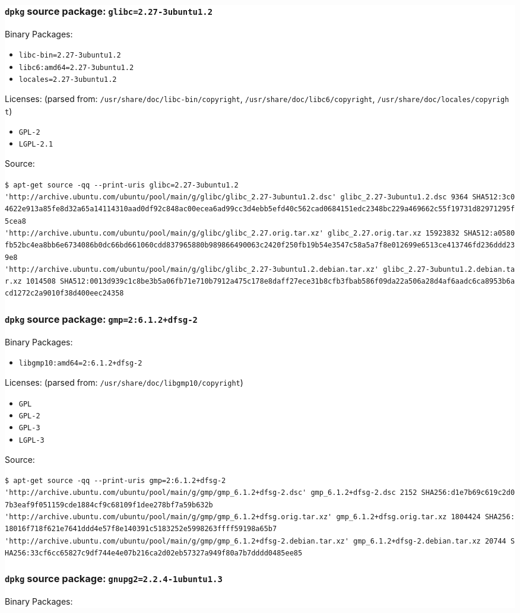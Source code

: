 ### `dpkg` source package: `glibc=2.27-3ubuntu1.2`

Binary Packages:

- `libc-bin=2.27-3ubuntu1.2`
- `libc6:amd64=2.27-3ubuntu1.2`
- `locales=2.27-3ubuntu1.2`

Licenses: (parsed from: `/usr/share/doc/libc-bin/copyright`, `/usr/share/doc/libc6/copyright`, `/usr/share/doc/locales/copyright`)

- `GPL-2`
- `LGPL-2.1`

Source:

```console
$ apt-get source -qq --print-uris glibc=2.27-3ubuntu1.2
'http://archive.ubuntu.com/ubuntu/pool/main/g/glibc/glibc_2.27-3ubuntu1.2.dsc' glibc_2.27-3ubuntu1.2.dsc 9364 SHA512:3c04622e913a85fe8d32a65a14114310aad0df92c848ac00ecea6ad99cc3d4ebb5efd40c562cad0684151edc2348bc229a469662c55f19731d82971295f5cea8
'http://archive.ubuntu.com/ubuntu/pool/main/g/glibc/glibc_2.27.orig.tar.xz' glibc_2.27.orig.tar.xz 15923832 SHA512:a0580fb52bc4ea8bb6e6734086b0dc66bd661060cdd837965880b989866490063c2420f250fb19b54e3547c58a5a7f8e012699e6513ce413746fd236ddd239e8
'http://archive.ubuntu.com/ubuntu/pool/main/g/glibc/glibc_2.27-3ubuntu1.2.debian.tar.xz' glibc_2.27-3ubuntu1.2.debian.tar.xz 1014508 SHA512:0013d939c1c8be3b5a06fb71e710b7912a475c178e8daff27ece31b8cfb3fbab586f09da22a506a28d4af6aadc6ca8953b6acd1272c2a9010f38d400eec24358
```

### `dpkg` source package: `gmp=2:6.1.2+dfsg-2`

Binary Packages:

- `libgmp10:amd64=2:6.1.2+dfsg-2`

Licenses: (parsed from: `/usr/share/doc/libgmp10/copyright`)

- `GPL`
- `GPL-2`
- `GPL-3`
- `LGPL-3`

Source:

```console
$ apt-get source -qq --print-uris gmp=2:6.1.2+dfsg-2
'http://archive.ubuntu.com/ubuntu/pool/main/g/gmp/gmp_6.1.2+dfsg-2.dsc' gmp_6.1.2+dfsg-2.dsc 2152 SHA256:d1e7b69c619c2d07b3eaf9f051159cde1884cf9c68109f1dee278bf7a59b632b
'http://archive.ubuntu.com/ubuntu/pool/main/g/gmp/gmp_6.1.2+dfsg.orig.tar.xz' gmp_6.1.2+dfsg.orig.tar.xz 1804424 SHA256:18016f718f621e7641ddd4e57f8e140391c5183252e5998263ffff59198a65b7
'http://archive.ubuntu.com/ubuntu/pool/main/g/gmp/gmp_6.1.2+dfsg-2.debian.tar.xz' gmp_6.1.2+dfsg-2.debian.tar.xz 20744 SHA256:33cf6cc65827c9df744e4e07b216ca2d02eb57327a949f80a7b7dddd0485ee85
```

### `dpkg` source package: `gnupg2=2.2.4-1ubuntu1.3`

Binary Packages:
